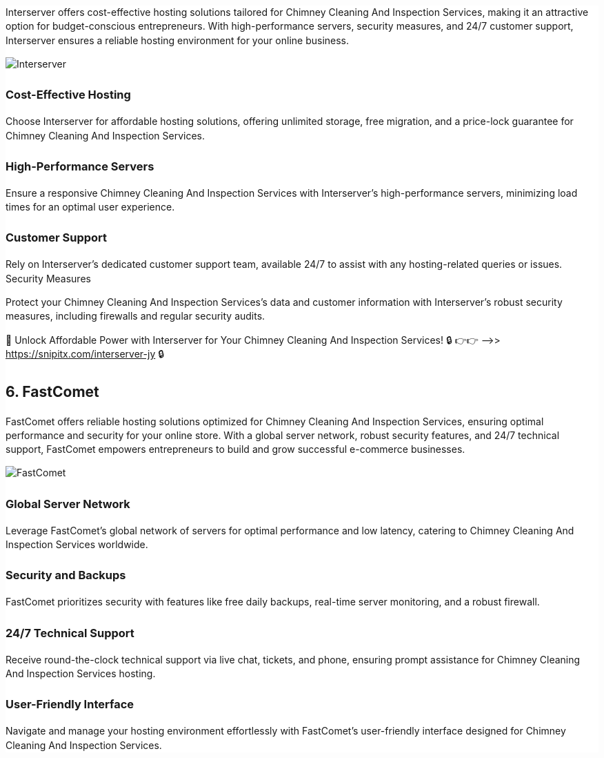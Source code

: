 Interserver offers cost-effective hosting solutions tailored for Chimney Cleaning And Inspection Services, making it an attractive option for budget-conscious entrepreneurs. With high-performance servers, security measures, and 24/7 customer support, Interserver ensures a reliable hosting environment for your online business.

![Interserver](https://i.imgur.com/OM5dOEW.jpeg "Interserver Hosting")

### Cost-Effective Hosting
Choose Interserver for affordable hosting solutions, offering unlimited storage, free migration, and a price-lock guarantee for Chimney Cleaning And Inspection Services.

### High-Performance Servers
Ensure a responsive Chimney Cleaning And Inspection Services with Interserver’s high-performance servers, minimizing load times for an optimal user experience.

### Customer Support
Rely on Interserver’s dedicated customer support team, available 24/7 to assist with any hosting-related queries or issues.
Security Measures

Protect your Chimney Cleaning And Inspection Services’s data and customer information with Interserver’s robust security measures, including firewalls and regular security audits.

💸 Unlock Affordable Power with Interserver for Your Chimney Cleaning And Inspection Services! 🔒
👉👉 -->> https://snipitx.com/interserver-jy 🔒

## 6. FastComet

FastComet offers reliable hosting solutions optimized for Chimney Cleaning And Inspection Services, ensuring optimal performance and security for your online store. With a global server network, robust security features, and 24/7 technical support, FastComet empowers entrepreneurs to build and grow successful e-commerce businesses.

![FastComet](https://i.imgur.com/7qgXuWp.png "FastComet Hosting")

### Global Server Network
Leverage FastComet’s global network of servers for optimal performance and low latency, catering to Chimney Cleaning And Inspection Services worldwide.

### Security and Backups
FastComet prioritizes security with features like free daily backups, real-time server monitoring, and a robust firewall.

### 24/7 Technical Support
Receive round-the-clock technical support via live chat, tickets, and phone, ensuring prompt assistance for Chimney Cleaning And Inspection Services hosting.

### User-Friendly Interface
Navigate and manage your hosting environment effortlessly with FastComet’s user-friendly interface designed for Chimney Cleaning And Inspection Services.
